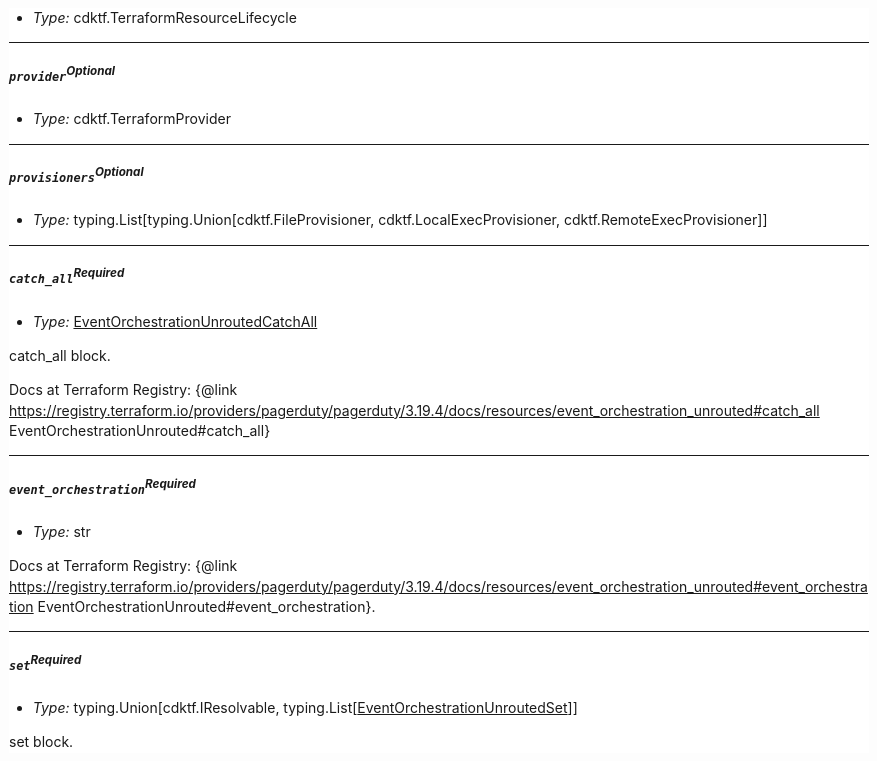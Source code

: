 - *Type:* cdktf.TerraformResourceLifecycle

---

##### `provider`<sup>Optional</sup> <a name="provider" id="@cdktf/provider-pagerduty.eventOrchestrationUnrouted.EventOrchestrationUnrouted.Initializer.parameter.provider"></a>

- *Type:* cdktf.TerraformProvider

---

##### `provisioners`<sup>Optional</sup> <a name="provisioners" id="@cdktf/provider-pagerduty.eventOrchestrationUnrouted.EventOrchestrationUnrouted.Initializer.parameter.provisioners"></a>

- *Type:* typing.List[typing.Union[cdktf.FileProvisioner, cdktf.LocalExecProvisioner, cdktf.RemoteExecProvisioner]]

---

##### `catch_all`<sup>Required</sup> <a name="catch_all" id="@cdktf/provider-pagerduty.eventOrchestrationUnrouted.EventOrchestrationUnrouted.Initializer.parameter.catchAll"></a>

- *Type:* <a href="#@cdktf/provider-pagerduty.eventOrchestrationUnrouted.EventOrchestrationUnroutedCatchAll">EventOrchestrationUnroutedCatchAll</a>

catch_all block.

Docs at Terraform Registry: {@link https://registry.terraform.io/providers/pagerduty/pagerduty/3.19.4/docs/resources/event_orchestration_unrouted#catch_all EventOrchestrationUnrouted#catch_all}

---

##### `event_orchestration`<sup>Required</sup> <a name="event_orchestration" id="@cdktf/provider-pagerduty.eventOrchestrationUnrouted.EventOrchestrationUnrouted.Initializer.parameter.eventOrchestration"></a>

- *Type:* str

Docs at Terraform Registry: {@link https://registry.terraform.io/providers/pagerduty/pagerduty/3.19.4/docs/resources/event_orchestration_unrouted#event_orchestration EventOrchestrationUnrouted#event_orchestration}.

---

##### `set`<sup>Required</sup> <a name="set" id="@cdktf/provider-pagerduty.eventOrchestrationUnrouted.EventOrchestrationUnrouted.Initializer.parameter.set"></a>

- *Type:* typing.Union[cdktf.IResolvable, typing.List[<a href="#@cdktf/provider-pagerduty.eventOrchestrationUnrouted.EventOrchestrationUnroutedSet">EventOrchestrationUnroutedSet</a>]]

set block.
